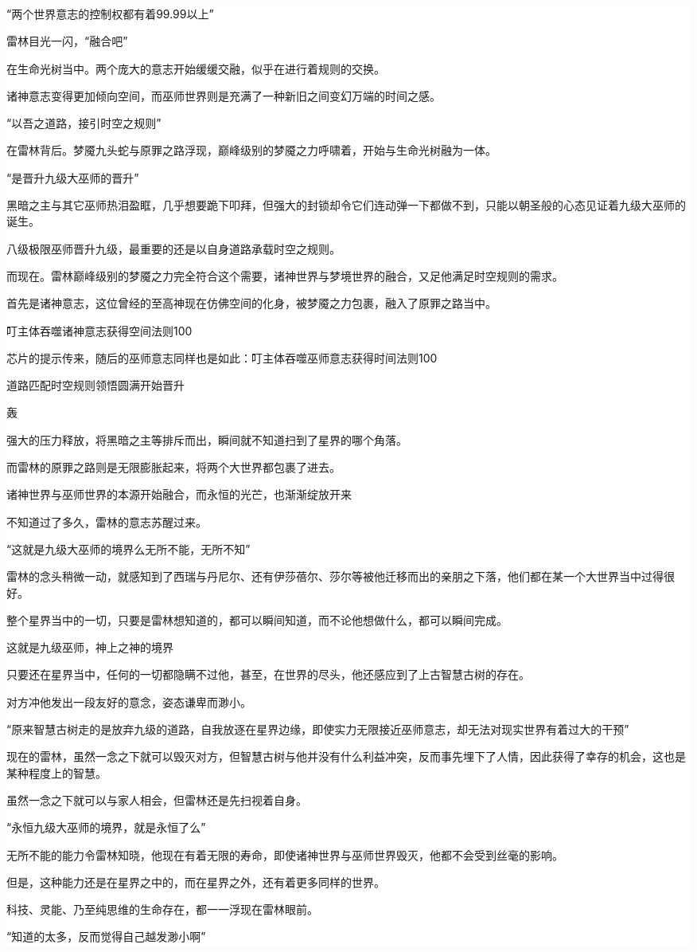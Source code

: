   “两个世界意志的控制权都有着99.99以上”

  雷林目光一闪，“融合吧”

  在生命光树当中。两个庞大的意志开始缓缓交融，似乎在进行着规则的交换。

  诸神意志变得更加倾向空间，而巫师世界则是充满了一种新旧之间变幻万端的时间之感。

  “以吾之道路，接引时空之规则”

  在雷林背后。梦魇九头蛇与原罪之路浮现，巅峰级别的梦魇之力呼啸着，开始与生命光树融为一体。

  “是晋升九级大巫师的晋升”

  黑暗之主与其它巫师热泪盈眶，几乎想要跪下叩拜，但强大的封锁却令它们连动弹一下都做不到，只能以朝圣般的心态见证着九级大巫师的诞生。

  八级极限巫师晋升九级，最重要的还是以自身道路承载时空之规则。

  而现在。雷林巅峰级别的梦魇之力完全符合这个需要，诸神世界与梦境世界的融合，又足他满足时空规则的需求。

  首先是诸神意志，这位曾经的至高神现在仿佛空间的化身，被梦魇之力包裹，融入了原罪之路当中。

  叮主体吞噬诸神意志获得空间法则100

  芯片的提示传来，随后的巫师意志同样也是如此：叮主体吞噬巫师意志获得时间法则100

  道路匹配时空规则领悟圆满开始晋升

  轰

  强大的压力释放，将黑暗之主等排斥而出，瞬间就不知道扫到了星界的哪个角落。

  而雷林的原罪之路则是无限膨胀起来，将两个大世界都包裹了进去。

  诸神世界与巫师世界的本源开始融合，而永恒的光芒，也渐渐绽放开来

  不知道过了多久，雷林的意志苏醒过来。

  “这就是九级大巫师的境界么无所不能，无所不知”

  雷林的念头稍微一动，就感知到了西瑞与丹尼尔、还有伊莎蓓尔、莎尔等被他迁移而出的亲朋之下落，他们都在某一个大世界当中过得很好。

  整个星界当中的一切，只要是雷林想知道的，都可以瞬间知道，而不论他想做什么，都可以瞬间完成。

  这就是九级巫师，神上之神的境界

  只要还在星界当中，任何的一切都隐瞒不过他，甚至，在世界的尽头，他还感应到了上古智慧古树的存在。

  对方冲他发出一段友好的意念，姿态谦卑而渺小。

  “原来智慧古树走的是放弃九级的道路，自我放逐在星界边缘，即使实力无限接近巫师意志，却无法对现实世界有着过大的干预”

  现在的雷林，虽然一念之下就可以毁灭对方，但智慧古树与他并没有什么利益冲突，反而事先埋下了人情，因此获得了幸存的机会，这也是某种程度上的智慧。

  虽然一念之下就可以与家人相会，但雷林还是先扫视着自身。

  “永恒九级大巫师的境界，就是永恒了么”

  无所不能的能力令雷林知晓，他现在有着无限的寿命，即使诸神世界与巫师世界毁灭，他都不会受到丝毫的影响。

  但是，这种能力还是在星界之中的，而在星界之外，还有着更多同样的世界。

  科技、灵能、乃至纯思维的生命存在，都一一浮现在雷林眼前。

  “知道的太多，反而觉得自己越发渺小啊”
